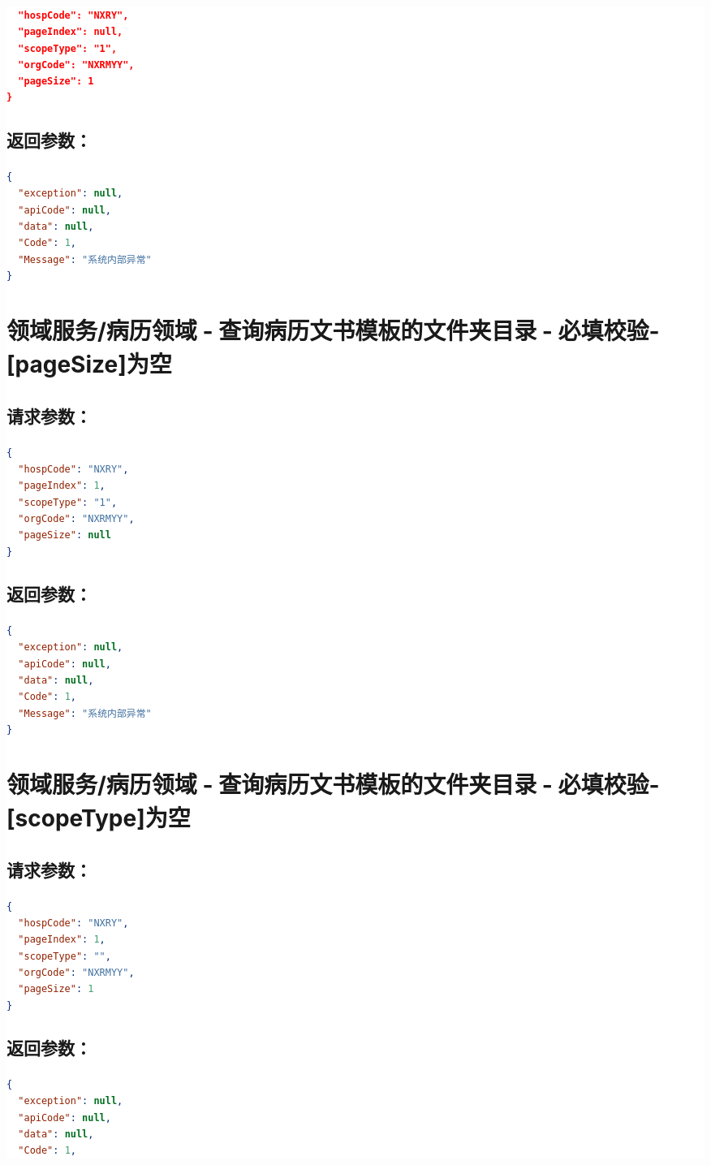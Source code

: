 ``` json
  "hospCode": "NXRY",
  "pageIndex": null,
  "scopeType": "1",
  "orgCode": "NXRMYY",
  "pageSize": 1
}
```
## 返回参数：
``` json
{
  "exception": null,
  "apiCode": null,
  "data": null,
  "Code": 1,
  "Message": "系统内部异常"
}
```
# 领域服务/病历领域 - 查询病历文书模板的文件夹目录 - 必填校验-[pageSize]为空
## 请求参数：
``` json
{
  "hospCode": "NXRY",
  "pageIndex": 1,
  "scopeType": "1",
  "orgCode": "NXRMYY",
  "pageSize": null
}
```
## 返回参数：
``` json
{
  "exception": null,
  "apiCode": null,
  "data": null,
  "Code": 1,
  "Message": "系统内部异常"
}
```
# 领域服务/病历领域 - 查询病历文书模板的文件夹目录 - 必填校验-[scopeType]为空
## 请求参数：
``` json
{
  "hospCode": "NXRY",
  "pageIndex": 1,
  "scopeType": "",
  "orgCode": "NXRMYY",
  "pageSize": 1
}
```
## 返回参数：
``` json
{
  "exception": null,
  "apiCode": null,
  "data": null,
  "Code": 1,
```